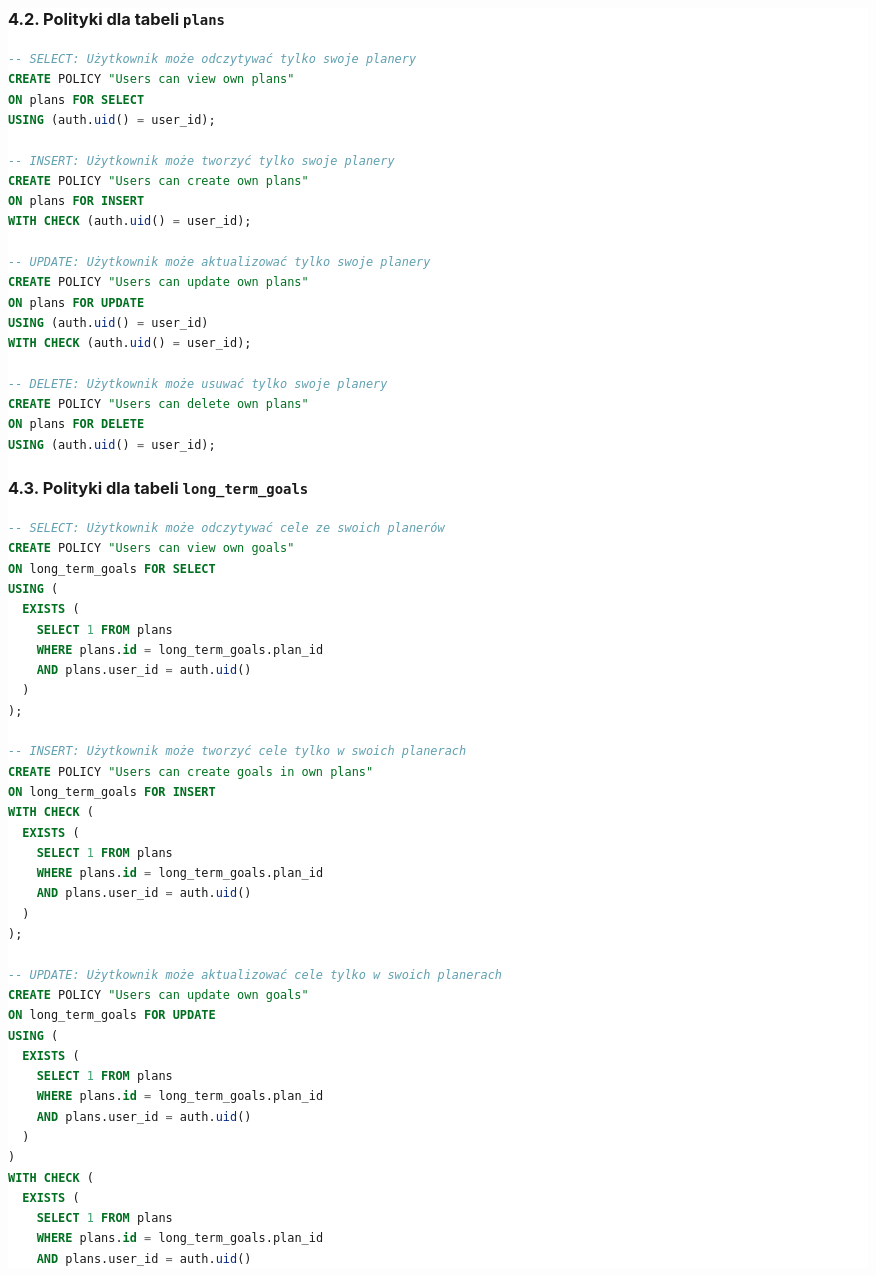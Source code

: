 ### 4.2. Polityki dla tabeli `plans`
```sql
-- SELECT: Użytkownik może odczytywać tylko swoje planery
CREATE POLICY "Users can view own plans"
ON plans FOR SELECT
USING (auth.uid() = user_id);

-- INSERT: Użytkownik może tworzyć tylko swoje planery
CREATE POLICY "Users can create own plans"
ON plans FOR INSERT
WITH CHECK (auth.uid() = user_id);

-- UPDATE: Użytkownik może aktualizować tylko swoje planery
CREATE POLICY "Users can update own plans"
ON plans FOR UPDATE
USING (auth.uid() = user_id)
WITH CHECK (auth.uid() = user_id);

-- DELETE: Użytkownik może usuwać tylko swoje planery
CREATE POLICY "Users can delete own plans"
ON plans FOR DELETE
USING (auth.uid() = user_id);
```

### 4.3. Polityki dla tabeli `long_term_goals`
```sql
-- SELECT: Użytkownik może odczytywać cele ze swoich planerów
CREATE POLICY "Users can view own goals"
ON long_term_goals FOR SELECT
USING (
  EXISTS (
    SELECT 1 FROM plans
    WHERE plans.id = long_term_goals.plan_id
    AND plans.user_id = auth.uid()
  )
);

-- INSERT: Użytkownik może tworzyć cele tylko w swoich planerach
CREATE POLICY "Users can create goals in own plans"
ON long_term_goals FOR INSERT
WITH CHECK (
  EXISTS (
    SELECT 1 FROM plans
    WHERE plans.id = long_term_goals.plan_id
    AND plans.user_id = auth.uid()
  )
);

-- UPDATE: Użytkownik może aktualizować cele tylko w swoich planerach
CREATE POLICY "Users can update own goals"
ON long_term_goals FOR UPDATE
USING (
  EXISTS (
    SELECT 1 FROM plans
    WHERE plans.id = long_term_goals.plan_id
    AND plans.user_id = auth.uid()
  )
)
WITH CHECK (
  EXISTS (
    SELECT 1 FROM plans
    WHERE plans.id = long_term_goals.plan_id
    AND plans.user_id = auth.uid()
```